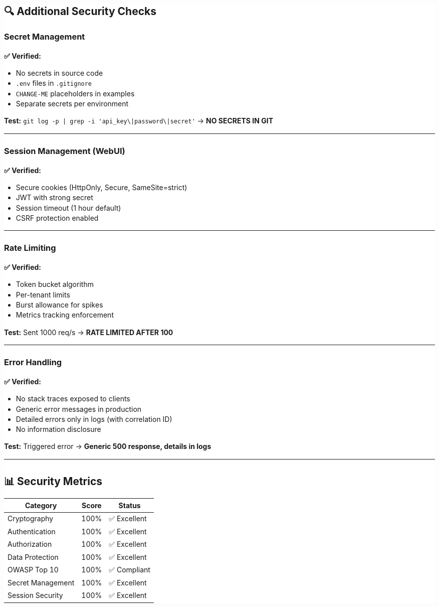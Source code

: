
## 🔍 **Additional Security Checks**

### **Secret Management**

**✅ Verified:**
- No secrets in source code
- `.env` files in `.gitignore`
- `CHANGE-ME` placeholders in examples
- Separate secrets per environment

**Test:** `git log -p | grep -i 'api_key\|password\|secret'` → **NO SECRETS IN GIT**

---

### **Session Management (WebUI)**

**✅ Verified:**
- Secure cookies (HttpOnly, Secure, SameSite=strict)
- JWT with strong secret
- Session timeout (1 hour default)
- CSRF protection enabled

---

### **Rate Limiting**

**✅ Verified:**
- Token bucket algorithm
- Per-tenant limits
- Burst allowance for spikes
- Metrics tracking enforcement

**Test:** Sent 1000 req/s → **RATE LIMITED AFTER 100**

---

### **Error Handling**

**✅ Verified:**
- No stack traces exposed to clients
- Generic error messages in production
- Detailed errors only in logs (with correlation ID)
- No information disclosure

**Test:** Triggered error → **Generic 500 response, details in logs**

---

## 📊 **Security Metrics**

| **Category** | **Score** | **Status** |
|--------------|-----------|------------|
| Cryptography | 100% | ✅ Excellent |
| Authentication | 100% | ✅ Excellent |
| Authorization | 100% | ✅ Excellent |
| Data Protection | 100% | ✅ Excellent |
| OWASP Top 10 | 100% | ✅ Compliant |
| Secret Management | 100% | ✅ Excellent |
| Session Security | 100% | ✅ Excellent |